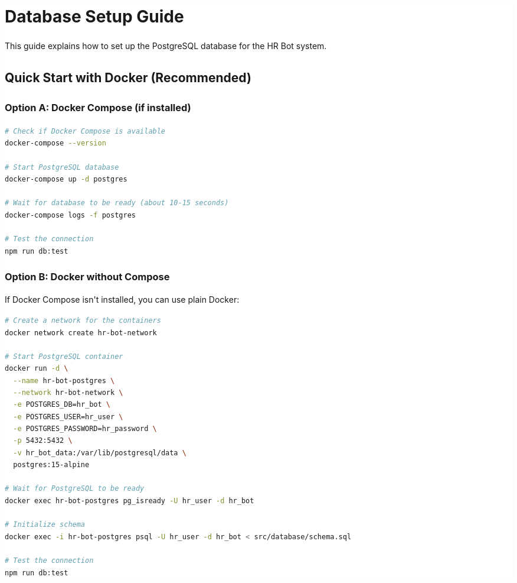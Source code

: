 # Database Setup Guide

This guide explains how to set up the PostgreSQL database for the HR Bot system.

## Quick Start with Docker (Recommended)

### Option A: Docker Compose (if installed)

```bash
# Check if Docker Compose is available
docker-compose --version

# Start PostgreSQL database
docker-compose up -d postgres

# Wait for database to be ready (about 10-15 seconds)
docker-compose logs -f postgres

# Test the connection
npm run db:test
```

### Option B: Docker without Compose

If Docker Compose isn't installed, you can use plain Docker:

```bash
# Create a network for the containers
docker network create hr-bot-network

# Start PostgreSQL container
docker run -d \
  --name hr-bot-postgres \
  --network hr-bot-network \
  -e POSTGRES_DB=hr_bot \
  -e POSTGRES_USER=hr_user \
  -e POSTGRES_PASSWORD=hr_password \
  -p 5432:5432 \
  -v hr_bot_data:/var/lib/postgresql/data \
  postgres:15-alpine

# Wait for PostgreSQL to be ready
docker exec hr-bot-postgres pg_isready -U hr_user -d hr_bot

# Initialize schema
docker exec -i hr-bot-postgres psql -U hr_user -d hr_bot < src/database/schema.sql

# Test the connection
npm run db:test
```
